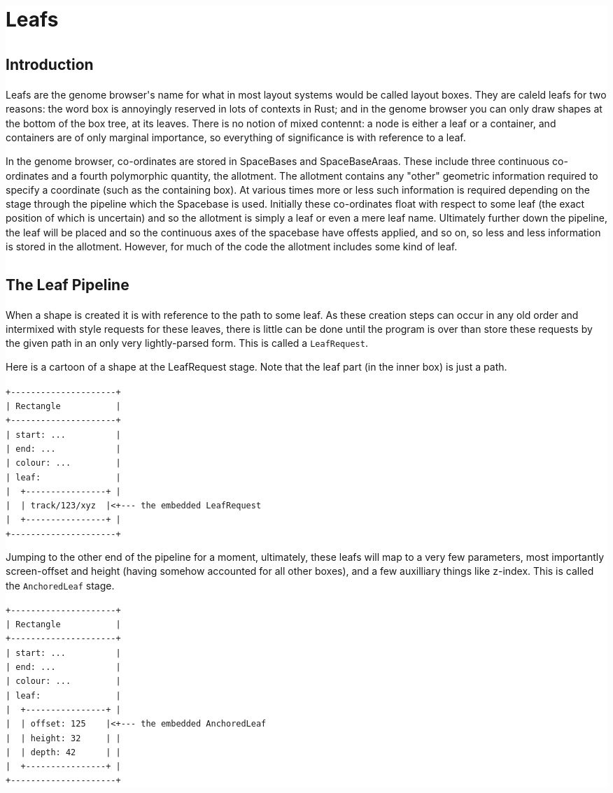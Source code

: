 # Leafs

## Introduction

Leafs are the genome browser's name for what in most layout systems would be called layout boxes. They are caleld leafs for two reasons: the word box is annoyingly reserved in lots of contexts in Rust; and in the genome browser you can only draw shapes at the bottom of the box tree, at its leaves. There is no notion of mixed contennt: a node is either a leaf or a container, and containers are of only marginal importance, so everything of significance is with reference to a leaf.

In the genome browser, co-ordinates are stored in SpaceBases and SpaceBaseAraas. These include three continuous co-ordinates and a fourth polymorphic quantity, the allotment. The allotment contains any "other" geometric information required to specify a coordinate (such as the containing box). At various times more or less such information is required depending on the stage through the pipeline which the Spacebase is used. Initially these co-ordinates float with respect to some leaf (the exact position of which is uncertain) and so the allotment is simply a leaf or even a mere leaf name. Ultimately further down the pipeline, the leaf will be placed and so the continuous axes of the spacebase have offests applied, and so on, so less and less information is stored in the allotment. However, for much of the code the allotment includes some kind of leaf.

## The Leaf Pipeline

When a shape is created it is with reference to the path to some leaf. As these creation steps can occur in any old order and intermixed with style requests for these leaves, there is little can be done until the program is over than store these requests by the given path in an only very lightly-parsed form. This is called a `LeafRequest`.

Here is a cartoon of a shape at the LeafRequest stage. Note that the leaf part (in the inner box) is just a path.

```
+---------------------+
| Rectangle           |
+---------------------+
| start: ...          |
| end: ...            |
| colour: ...         |
| leaf:               |
|  +----------------+ |
|  | track/123/xyz  |<+--- the embedded LeafRequest
|  +----------------+ |
+---------------------+
```

Jumping to the other end of the pipeline for a moment, ultimately, these leafs will map to a very few parameters, most importantly screen-offset and height (having somehow accounted for all other boxes), and a few auxilliary things like z-index. This is called the `AnchoredLeaf` stage.

```
+---------------------+
| Rectangle           |
+---------------------+
| start: ...          |
| end: ...            |
| colour: ...         |
| leaf:               |
|  +----------------+ |
|  | offset: 125    |<+--- the embedded AnchoredLeaf
|  | height: 32     | |
|  | depth: 42      | |
|  +----------------+ |
+---------------------+
```
